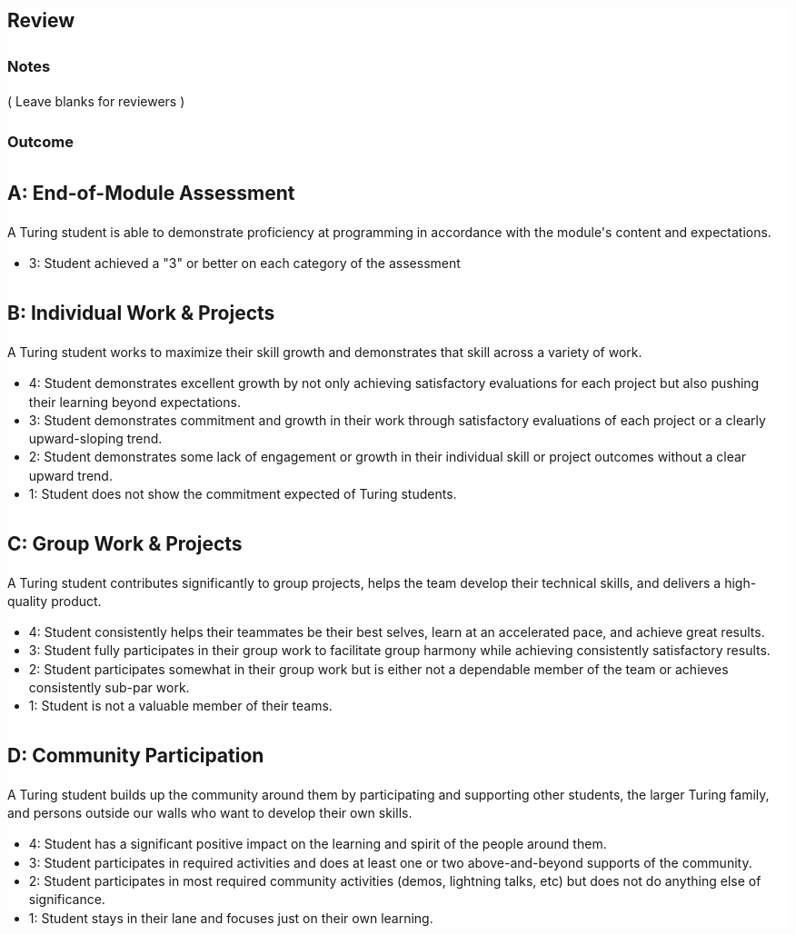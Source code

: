 ## Review

### Notes

( Leave blanks for reviewers )

### Outcome

## A: End-of-Module Assessment

A Turing student is able to demonstrate proficiency at programming in accordance
with the module's content and expectations.

* 3: Student achieved a "3" or better on each category of the assessment

## B: Individual Work & Projects

A Turing student works to maximize their skill growth and demonstrates
that skill across a variety of work.

* 4: Student demonstrates excellent growth by not only achieving satisfactory
evaluations for each project but also pushing their learning beyond expectations.
* 3: Student demonstrates commitment and growth in their work through satisfactory
evaluations of each project or a clearly upward-sloping trend.
* 2: Student demonstrates some lack of engagement or growth in their individual
skill or project outcomes without a clear upward trend.
* 1: Student does not show the commitment expected of Turing students.

## C: Group Work & Projects

A Turing student contributes significantly to group projects, helps the team
develop their technical skills, and delivers a high-quality product.

* 4: Student consistently helps their teammates be their best selves, learn at
an accelerated pace, and achieve great results.
* 3: Student fully participates in their group work to facilitate group harmony
while achieving consistently satisfactory results.
* 2: Student participates somewhat in their group work but is either not a
dependable member of the team or achieves consistently sub-par work.
* 1: Student is not a valuable member of their teams.

## D: Community Participation

A Turing student builds up the community around them by participating and
supporting other students, the larger Turing family, and persons outside our
walls who want to develop their own skills.

* 4: Student has a significant positive impact on the learning and spirit of the
people around them.
* 3: Student participates in required activities and does at least one or two
above-and-beyond supports of the community.
* 2: Student participates in most required community activities (demos, lightning talks, etc)
but does not do anything else of significance.
* 1: Student stays in their lane and focuses just on their own learning.
